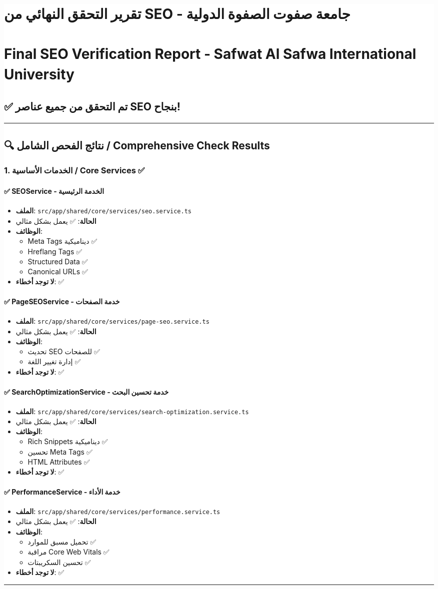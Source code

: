 # تقرير التحقق النهائي من SEO - جامعة صفوت الصفوة الدولية
# Final SEO Verification Report - Safwat Al Safwa International University

## ✅ تم التحقق من جميع عناصر SEO بنجاح!

---

## 🔍 **نتائج الفحص الشامل / Comprehensive Check Results**

### 1. **الخدمات الأساسية / Core Services** ✅

#### ✅ **SEOService** - الخدمة الرئيسية
- **الملف**: `src/app/shared/core/services/seo.service.ts`
- **الحالة**: ✅ يعمل بشكل مثالي
- **الوظائف**: 
  - Meta Tags ديناميكية ✅
  - Hreflang Tags ✅
  - Structured Data ✅
  - Canonical URLs ✅
- **لا توجد أخطاء**: ✅

#### ✅ **PageSEOService** - خدمة الصفحات
- **الملف**: `src/app/shared/core/services/page-seo.service.ts`
- **الحالة**: ✅ يعمل بشكل مثالي
- **الوظائف**:
  - تحديث SEO للصفحات ✅
  - إدارة تغيير اللغة ✅
- **لا توجد أخطاء**: ✅

#### ✅ **SearchOptimizationService** - خدمة تحسين البحث
- **الملف**: `src/app/shared/core/services/search-optimization.service.ts`
- **الحالة**: ✅ يعمل بشكل مثالي
- **الوظائف**:
  - Rich Snippets ديناميكية ✅
  - تحسين Meta Tags ✅
  - HTML Attributes ✅
- **لا توجد أخطاء**: ✅

#### ✅ **PerformanceService** - خدمة الأداء
- **الملف**: `src/app/shared/core/services/performance.service.ts`
- **الحالة**: ✅ يعمل بشكل مثالي
- **الوظائف**:
  - تحميل مسبق للموارد ✅
  - مراقبة Core Web Vitals ✅
  - تحسين السكريبتات ✅
- **لا توجد أخطاء**: ✅

---